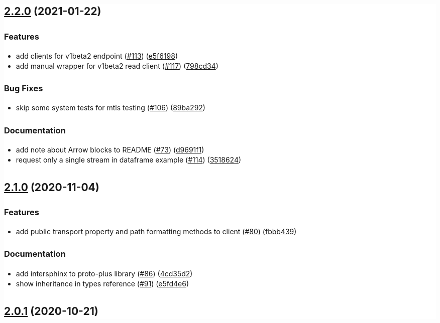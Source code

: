 ## [2.2.0](https://www.github.com/googleapis/python-bigquery-storage/compare/v2.1.0...v2.2.0) (2021-01-22)


### Features

* add clients for v1beta2 endpoint ([#113](https://www.github.com/googleapis/python-bigquery-storage/issues/113)) ([e5f6198](https://www.github.com/googleapis/python-bigquery-storage/commit/e5f6198262cf9a593c62219cf5f6632c5a2a811e))
* add manual wrapper for v1beta2 read client ([#117](https://www.github.com/googleapis/python-bigquery-storage/issues/117)) ([798cd34](https://www.github.com/googleapis/python-bigquery-storage/commit/798cd341fbe0734f99b9c2ac3c50ae09886d1c90))


### Bug Fixes

* skip some system tests for mtls testing ([#106](https://www.github.com/googleapis/python-bigquery-storage/issues/106)) ([89ba292](https://www.github.com/googleapis/python-bigquery-storage/commit/89ba292281970cbdee5bb43b45a9dac69e29ff0a))


### Documentation

* add note about Arrow blocks to README ([#73](https://www.github.com/googleapis/python-bigquery-storage/issues/73)) ([d9691f1](https://www.github.com/googleapis/python-bigquery-storage/commit/d9691f1714bf34b3119d4e457293a723c2fb9120))
* request only a single stream in dataframe example ([#114](https://www.github.com/googleapis/python-bigquery-storage/issues/114)) ([3518624](https://www.github.com/googleapis/python-bigquery-storage/commit/35186247018b0c93a4af1fcde52fa739efa803c4))

## [2.1.0](https://www.github.com/googleapis/python-bigquery-storage/compare/v2.0.1...v2.1.0) (2020-11-04)


### Features

* add public transport property and path formatting methods to client ([#80](https://www.github.com/googleapis/python-bigquery-storage/issues/80)) ([fbbb439](https://www.github.com/googleapis/python-bigquery-storage/commit/fbbb439b8c77fa9367a4b5bea725dd0b0f26b769))


### Documentation

* add intersphinx to proto-plus library ([#86](https://www.github.com/googleapis/python-bigquery-storage/issues/86)) ([4cd35d2](https://www.github.com/googleapis/python-bigquery-storage/commit/4cd35d21de4486f659b7efc4ff4dcb9b4eee6c9e))
* show inheritance in types reference ([#91](https://www.github.com/googleapis/python-bigquery-storage/issues/91)) ([e5fd4e6](https://www.github.com/googleapis/python-bigquery-storage/commit/e5fd4e62de2768a49d633dc3a81e03d64df9fe1f))

## [2.0.1](https://www.github.com/googleapis/python-bigquery-storage/compare/v2.0.0...v2.0.1) (2020-10-21)

